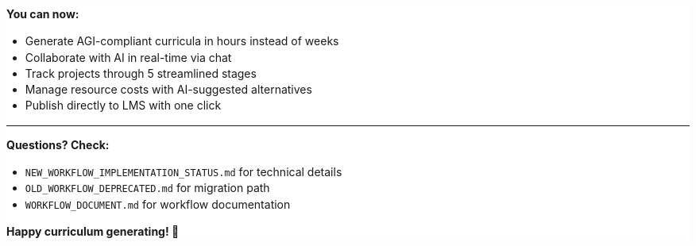 **You can now:**

- Generate AGI-compliant curricula in hours instead of weeks
- Collaborate with AI in real-time via chat
- Track projects through 5 streamlined stages
- Manage resource costs with AI-suggested alternatives
- Publish directly to LMS with one click

---

**Questions? Check:**

- `NEW_WORKFLOW_IMPLEMENTATION_STATUS.md` for technical details
- `OLD_WORKFLOW_DEPRECATED.md` for migration path
- `WORKFLOW_DOCUMENT.md` for workflow documentation

**Happy curriculum generating! 🚀**
